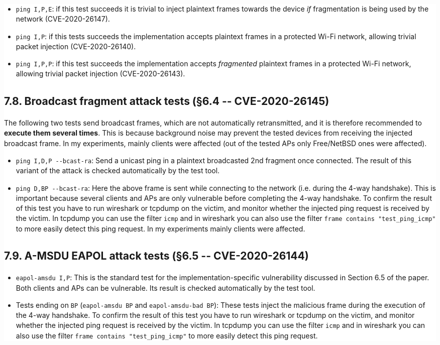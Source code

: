 - `ping I,P,E`: if this test succeeds it is trivial to inject plaintext frames towards the device _if_
  fragmentation is being used by the network (CVE-2020-26147).

- `ping I,P`: if this tests succeeds the implementation accepts plaintext frames in a protected Wi-Fi
  network, allowing trivial packet injection (CVE-2020-26140).

- `ping I,P,P`: if this test succeeds the implementation accepts _fragmented_ plaintext frames in a protected
  Wi-Fi network, allowing trivial packet injection (CVE-2020-26143).

<a id="id-test-broadcastfrag"></a>
## 7.8. Broadcast fragment attack tests (§6.4 -- CVE-2020-26145)

The following two tests send broadcast frames, which are not automatically retransmitted, and it is therefore
recommended to **execute them several times**. This is because background noise may prevent the tested devices
from receiving the injected broadcast frame. In my experiments, mainly clients were affected (out of the tested
APs only Free/NetBSD ones were affected).

- `ping I,D,P --bcast-ra`: Send a unicast ping in a plaintext broadcasted 2nd fragment once connected. The result
  of this variant of the attack is checked automatically by the test tool.

- `ping D,BP --bcast-ra`: Here the above frame is sent while connecting to the network (i.e. during the 4-way handshake).
  This is important because several clients and APs are only vulnerable before completing the 4-way handshake. To
  confirm the result of this test you have to run wireshark or tcpdump on the victim, and monitor whether the
  injected ping request is received by the victim. In tcpdump you can use the filter `icmp` and in wireshark you
  can also use the filter `frame contains "test_ping_icmp"` to more easily detect this ping request. In my experiments
  mainly clients were affected.

<a id="id-test-cloackamsdu"></a>
## 7.9. A-MSDU EAPOL attack tests (§6.5 -- CVE-2020-26144)

- `eapol-amsdu I,P`: This is the standard test for the implementation-specific vulnerability discussed in
  Section 6.5 of the paper. Both clients and APs can be vulnerable. Its result is checked automatically by
  the test tool.

- Tests ending on `BP` (`eapol-amsdu BP` and `eapol-amsdu-bad BP`): These tests inject the malicious frame
  during the execution of the 4-way handshake. To confirm the result of this test you have to run wireshark
  or tcpdump on the victim, and monitor whether the injected ping request is received by the victim. In tcpdump
  you can use the filter `icmp` and in wireshark you can also use the filter `frame contains "test_ping_icmp"`
  to more easily detect this ping request.
